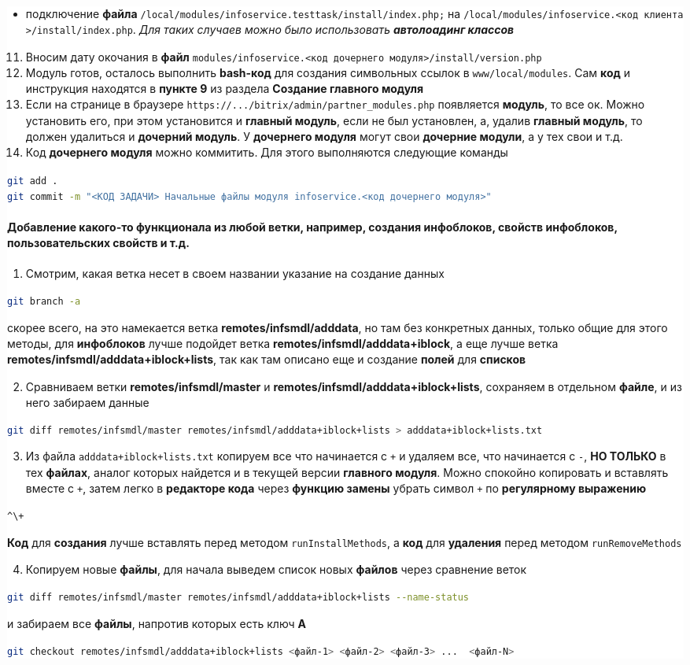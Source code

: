   * подключение **файла** `/local/modules/infoservice.testtask/install/index.php;` на `/local/modules/infoservice.<код клиента>/install/index.php`. *Для таких случаев можно было использовать **автолоадинг классов***
11. Вносим дату окочания в **файл** `modules/infoservice.<код дочернего модуля>/install/version.php`
12. Модуль готов, осталось выполнить **bash-код** для создания символьных ссылок в `www/local/modules`. Сам **код** и инструкция находятся в **пункте 9** из раздела **Создание главного модуля**
13. Если на странице в браузере `https://.../bitrix/admin/partner_modules.php` появляется **модуль**, то все ок. Можно установить его, при этом установится и **главный модуль**, если не был установлен, а, удалив **главный модуль**, то должен удалиться и **дочерний модуль**. У **дочернего модуля** могут свои **дочерние модули**, а у тех свои и т.д.
14. Код **дочернего модуля** можно коммитить. Для этого выполняются следующие команды
  ```bash
  git add .
  git commit -m "<КОД ЗАДАЧИ> Начальные файлы модуля infoservice.<код дочернего модуля>"
  ```

#### Добавление какого-то функционала из любой ветки, например, создания инфоблоков, свойств инфоблоков, пользовательских свойств и т.д.

1. Смотрим, какая ветка несет в своем названии указание на создание данных
  ```bash
  git branch -a
  ```

  скорее всего, на это намекается ветка **remotes/infsmdl/adddata**, но там без конкретных данных, только общие для этого методы, для **инфоблоков** лучше подойдет ветка **remotes/infsmdl/adddata+iblock**, а еще лучше ветка **remotes/infsmdl/adddata+iblock+lists**, так как там описано еще и создание **полей** для **списков**

2. Сравниваем ветки **remotes/infsmdl/master** и **remotes/infsmdl/adddata+iblock+lists**, сохраняем в отдельном **файле**, и из него забираем данные
  ```bash
  git diff remotes/infsmdl/master remotes/infsmdl/adddata+iblock+lists > adddata+iblock+lists.txt
  ```
3. Из файла `adddata+iblock+lists.txt` копируем все что начинается с `+` и удаляем все, что начинается с `-`, **НО ТОЛЬКО** в тех **файлах**, аналог которых найдется и в текущей версии **главного модуля**. Можно спокойно копировать и вставлять вместе с `+`, затем легко в **редакторе кода** через **функцию замены** убрать символ `+` по **регулярному выражению**
  ```regex
  ^\+
  ```
  **Код** для **создания** лучше вставлять перед методом `runInstallMethods`, а **код** для **удаления** перед методом `runRemoveMethods`

4. Копируем новые **файлы**, для начала выведем список новых **файлов** через сравнение веток
  ```bash
  git diff remotes/infsmdl/master remotes/infsmdl/adddata+iblock+lists --name-status
  ```

  и забираем все **файлы**, напротив которых есть ключ **A**
  ```bash
  git checkout remotes/infsmdl/adddata+iblock+lists <файл-1> <файл-2> <файл-3> ...  <файл-N>
  ```
